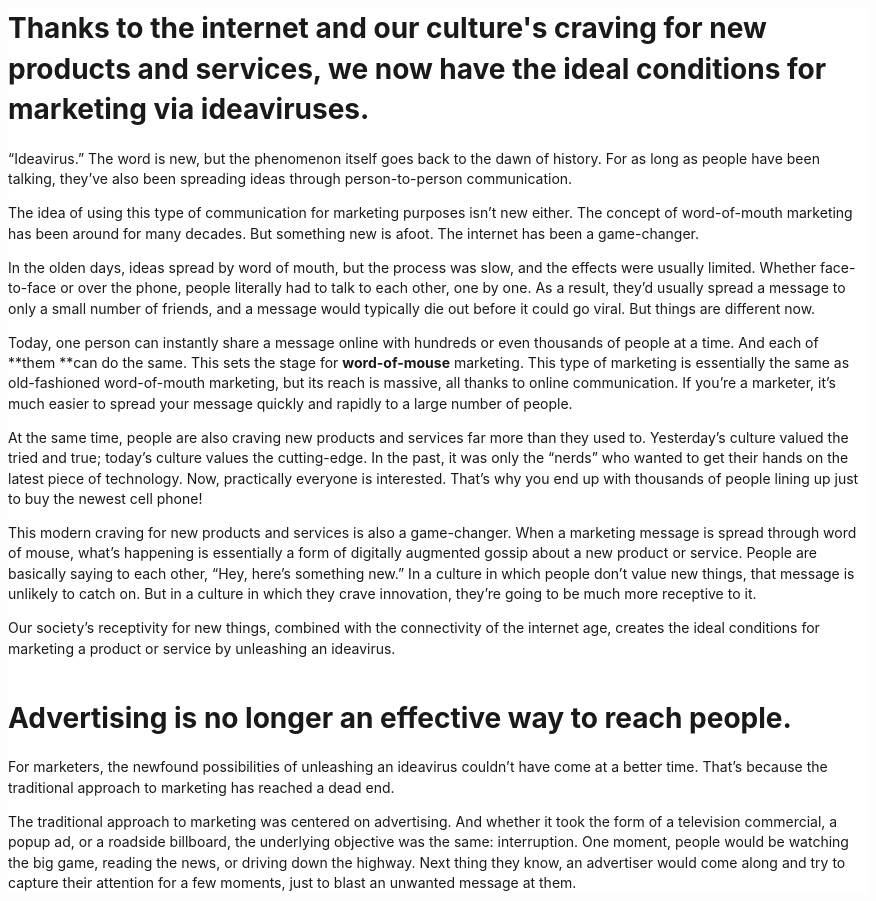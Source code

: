 # Thanks to the internet and our culture's craving for new products and services, we now have the ideal conditions for marketing via ideaviruses.

“Ideavirus.” The word is new, but the phenomenon itself goes back to the dawn
of history. For as long as people have been talking, they’ve also been
spreading ideas through person-to-person communication.

The idea of using this type of communication for marketing purposes isn’t new
either. The concept of word-of-mouth marketing has been around for many
decades. But something new is afoot. The internet has been a game-changer. 

In the olden days, ideas spread by word of mouth, but the process was slow, and
the effects were usually limited. Whether face-to-face or over the phone,
people literally had to talk to each other, one by one. As a result, they’d
usually spread a message to only a small number of friends, and a message would
typically die out before it could go viral. But things are different now. 

Today, one person can instantly share a message online with hundreds or even
thousands of people at a time. And each of **them **can do the same. This sets
the stage for **word-of-mouse** marketing. This type of marketing is
essentially the same as old-fashioned word-of-mouth marketing, but its reach is
massive, all thanks to online communication. If you’re a marketer, it’s much
easier to spread your message quickly and rapidly to a large number of people.

At the same time, people are also craving new products and services far more
than they used to. Yesterday’s culture valued the tried and true; today’s
culture values the cutting-edge. In the past, it was only the “nerds” who
wanted to get their hands on the latest piece of technology. Now, practically
everyone is interested. That’s why you end up with thousands of people lining
up just to buy the newest cell phone! 

This modern craving for new products and services is also a game-changer. When
a marketing message is spread through word of mouse, what’s happening is
essentially a form of digitally augmented gossip about a new product or
service. People are basically saying to each other, “Hey, here’s something
new.” In a culture in which people don’t value new things, that message is
unlikely to catch on. But in a culture in which they crave innovation, they’re
going to be much more receptive to it. 

Our society’s receptivity for new things, combined with the connectivity of the
internet age, creates the ideal conditions for marketing a product or service
by unleashing an ideavirus.

# Advertising is no longer an effective way to reach people. 

For marketers, the newfound possibilities of unleashing an ideavirus couldn’t
have come at a better time. That’s because the traditional approach to
marketing has reached a dead end. 

The traditional approach to marketing was centered on advertising. And whether
it took the form of a television commercial, a popup ad, or a roadside
billboard, the underlying objective was the same: interruption. One moment,
people would be watching the big game, reading the news, or driving down the
highway. Next thing they know, an advertiser would come along and try to
capture their attention for a few moments, just to blast an unwanted message at
them. 
